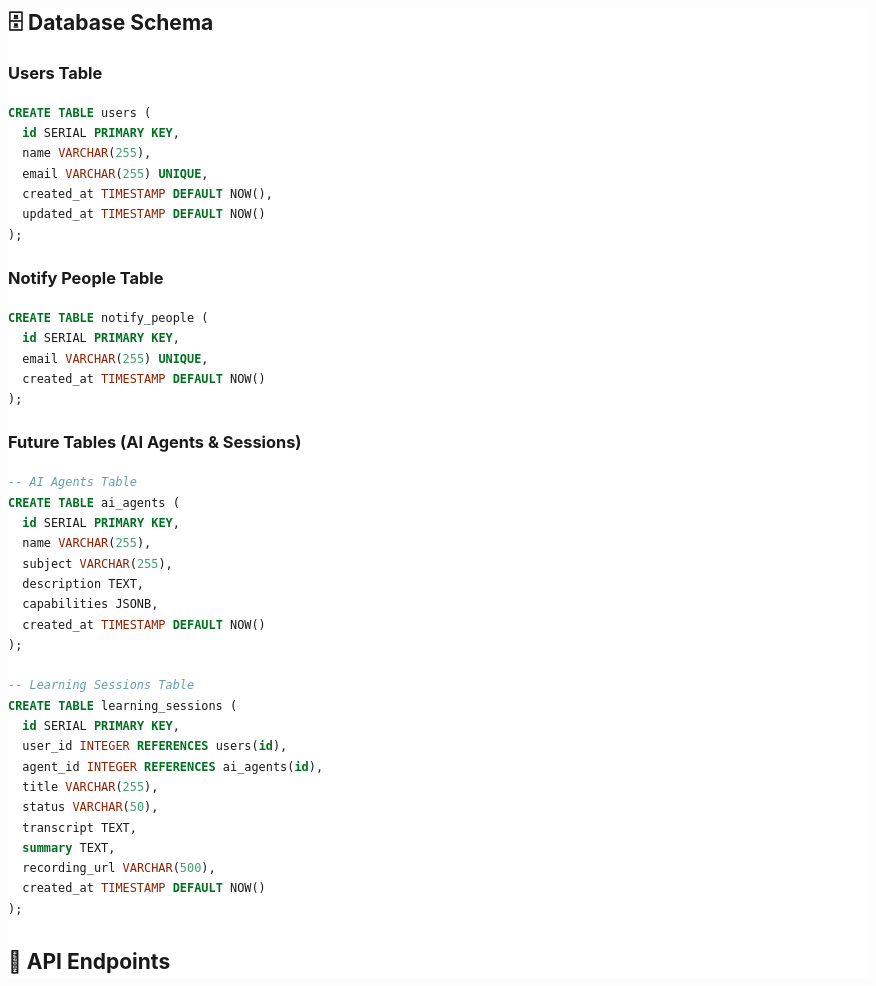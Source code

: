 ## 🗄️ Database Schema

### Users Table
```sql
CREATE TABLE users (
  id SERIAL PRIMARY KEY,
  name VARCHAR(255),
  email VARCHAR(255) UNIQUE,
  created_at TIMESTAMP DEFAULT NOW(),
  updated_at TIMESTAMP DEFAULT NOW()
);
```

### Notify People Table
```sql
CREATE TABLE notify_people (
  id SERIAL PRIMARY KEY,
  email VARCHAR(255) UNIQUE,
  created_at TIMESTAMP DEFAULT NOW()
);
```

### Future Tables (AI Agents & Sessions)
```sql
-- AI Agents Table
CREATE TABLE ai_agents (
  id SERIAL PRIMARY KEY,
  name VARCHAR(255),
  subject VARCHAR(255),
  description TEXT,
  capabilities JSONB,
  created_at TIMESTAMP DEFAULT NOW()
);

-- Learning Sessions Table
CREATE TABLE learning_sessions (
  id SERIAL PRIMARY KEY,
  user_id INTEGER REFERENCES users(id),
  agent_id INTEGER REFERENCES ai_agents(id),
  title VARCHAR(255),
  status VARCHAR(50),
  transcript TEXT,
  summary TEXT,
  recording_url VARCHAR(500),
  created_at TIMESTAMP DEFAULT NOW()
);
```

## 🔌 API Endpoints
